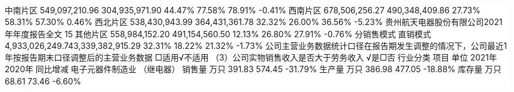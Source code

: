 中南片区
549,097,210.96
304,935,971.90
44.47%
77.58%
78.91%
-0.41%
西南片区
678,506,256.27
490,348,409.86
27.73%
58.31%
57.30%
0.46%
西北片区
538,430,943.99
364,431,361.78
32.32%
26.00%
36.56%
-5.23%
贵州航天电器股份有限公司2021年年度报告全文
15
其他片区
558,984,152.20
491,154,560.50
12.13%
26.80%
27.91%
-0.76%
分销售模式
直销模式
4,933,026,249.743,339,382,915.29
32.31%
18.22%
21.32%
-1.73%
公司主营业务数据统计口径在报告期发生调整的情况下，公司最近1年按报告期末口径调整后的主营业务数据
□适用√不适用
（3）公司实物销售收入是否大于劳务收入
√是□否
行业分类
项目
单位
2021年
2020年
同比增减
电子元器件制造业
（继电器）
销售量
万只
391.83
574.45
-31.79%
生产量
万只
386.98
477.05
-18.88%
库存量
万只
68.61
73.46
-6.60%